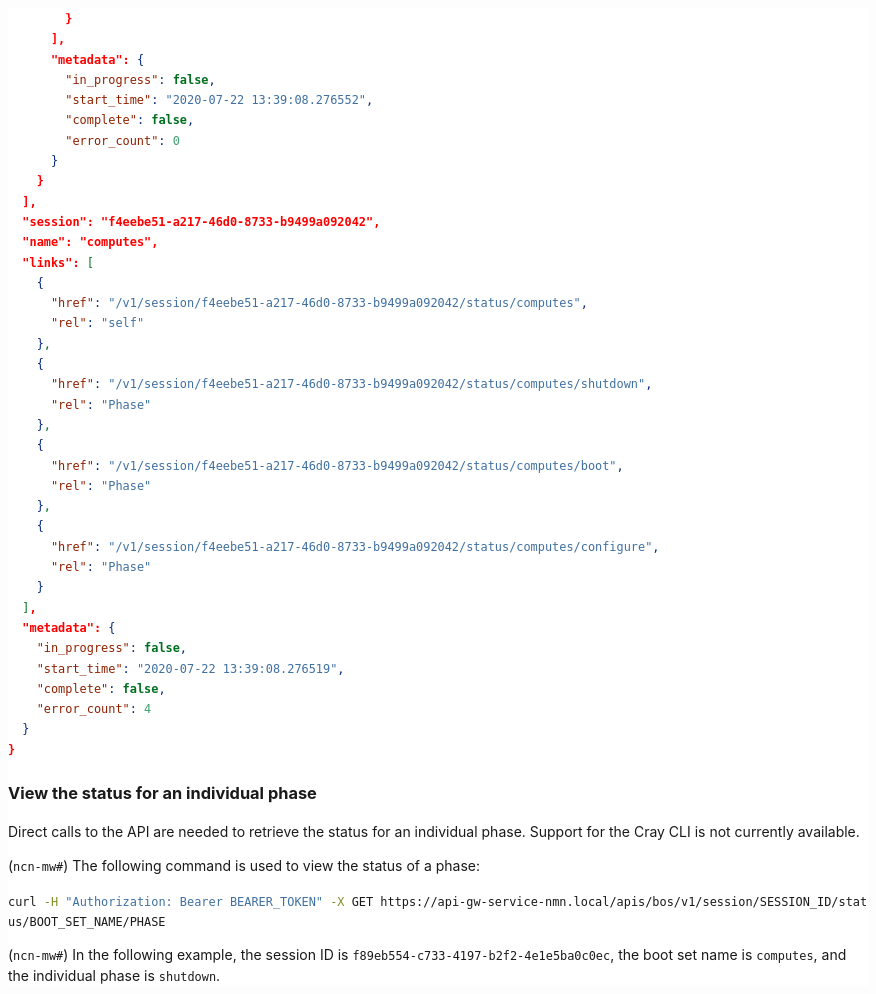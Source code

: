 ```json
        }
      ],
      "metadata": {
        "in_progress": false,
        "start_time": "2020-07-22 13:39:08.276552",
        "complete": false,
        "error_count": 0
      }
    }
  ],
  "session": "f4eebe51-a217-46d0-8733-b9499a092042",
  "name": "computes",
  "links": [
    {
      "href": "/v1/session/f4eebe51-a217-46d0-8733-b9499a092042/status/computes",
      "rel": "self"
    },
    {
      "href": "/v1/session/f4eebe51-a217-46d0-8733-b9499a092042/status/computes/shutdown",
      "rel": "Phase"
    },
    {
      "href": "/v1/session/f4eebe51-a217-46d0-8733-b9499a092042/status/computes/boot",
      "rel": "Phase"
    },
    {
      "href": "/v1/session/f4eebe51-a217-46d0-8733-b9499a092042/status/computes/configure",
      "rel": "Phase"
    }
  ],
  "metadata": {
    "in_progress": false,
    "start_time": "2020-07-22 13:39:08.276519",
    "complete": false,
    "error_count": 4
  }
}
```

### View the status for an individual phase

Direct calls to the API are needed to retrieve the status for an individual phase. Support for the Cray CLI is not currently available.

(`ncn-mw#`) The following command is used to view the status of a phase:

```bash
curl -H "Authorization: Bearer BEARER_TOKEN" -X GET https://api-gw-service-nmn.local/apis/bos/v1/session/SESSION_ID/status/BOOT_SET_NAME/PHASE
```

(`ncn-mw#`) In the following example, the session ID is `f89eb554-c733-4197-b2f2-4e1e5ba0c0ec`, the boot set name is `computes`, and the individual phase is `shutdown`.
